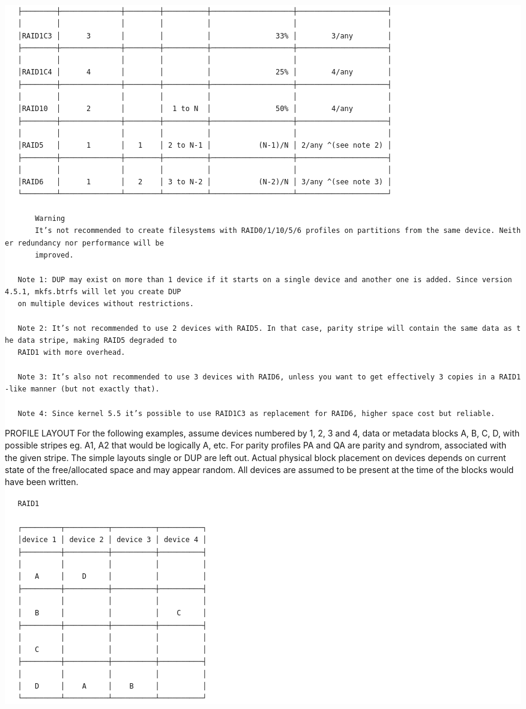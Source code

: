        ├────────┼──────────────┼────────┼──────────┼───────────────────┼─────────────────────┤
       │        │              │        │          │                   │                     │
       │RAID1C3 │      3       │        │          │               33% │        3/any        │
       ├────────┼──────────────┼────────┼──────────┼───────────────────┼─────────────────────┤
       │        │              │        │          │                   │                     │
       │RAID1C4 │      4       │        │          │               25% │        4/any        │
       ├────────┼──────────────┼────────┼──────────┼───────────────────┼─────────────────────┤
       │        │              │        │          │                   │                     │
       │RAID10  │      2       │        │  1 to N  │               50% │        4/any        │
       ├────────┼──────────────┼────────┼──────────┼───────────────────┼─────────────────────┤
       │        │              │        │          │                   │                     │
       │RAID5   │      1       │   1    │ 2 to N-1 │           (N-1)/N │ 2/any ^(see note 2) │
       ├────────┼──────────────┼────────┼──────────┼───────────────────┼─────────────────────┤
       │        │              │        │          │                   │                     │
       │RAID6   │      1       │   2    │ 3 to N-2 │           (N-2)/N │ 3/any ^(see note 3) │
       └────────┴──────────────┴────────┴──────────┴───────────────────┴─────────────────────┘

           Warning
           It’s not recommended to create filesystems with RAID0/1/10/5/6 profiles on partitions from the same device. Neither redundancy nor performance will be
           improved.

       Note 1: DUP may exist on more than 1 device if it starts on a single device and another one is added. Since version 4.5.1, mkfs.btrfs will let you create DUP
       on multiple devices without restrictions.

       Note 2: It’s not recommended to use 2 devices with RAID5. In that case, parity stripe will contain the same data as the data stripe, making RAID5 degraded to
       RAID1 with more overhead.

       Note 3: It’s also not recommended to use 3 devices with RAID6, unless you want to get effectively 3 copies in a RAID1-like manner (but not exactly that).

       Note 4: Since kernel 5.5 it’s possible to use RAID1C3 as replacement for RAID6, higher space cost but reliable.

   PROFILE LAYOUT
       For the following examples, assume devices numbered by 1, 2, 3 and 4, data or metadata blocks A, B, C, D, with possible stripes eg. A1, A2 that would be
       logically A, etc. For parity profiles PA and QA are parity and syndrom, associated with the given stripe. The simple layouts single or DUP are left out.
       Actual physical block placement on devices depends on current state of the free/allocated space and may appear random. All devices are assumed to be present
       at the time of the blocks would have been written.

       RAID1

       ┌─────────┬──────────┬──────────┬──────────┐
       │device 1 │ device 2 │ device 3 │ device 4 │
       ├─────────┼──────────┼──────────┼──────────┤
       │         │          │          │          │
       │   A     │    D     │          │          │
       ├─────────┼──────────┼──────────┼──────────┤
       │         │          │          │          │
       │   B     │          │          │    C     │
       ├─────────┼──────────┼──────────┼──────────┤
       │         │          │          │          │
       │   C     │          │          │          │
       ├─────────┼──────────┼──────────┼──────────┤
       │         │          │          │          │
       │   D     │    A     │    B     │          │
       └─────────┴──────────┴──────────┴──────────┘
